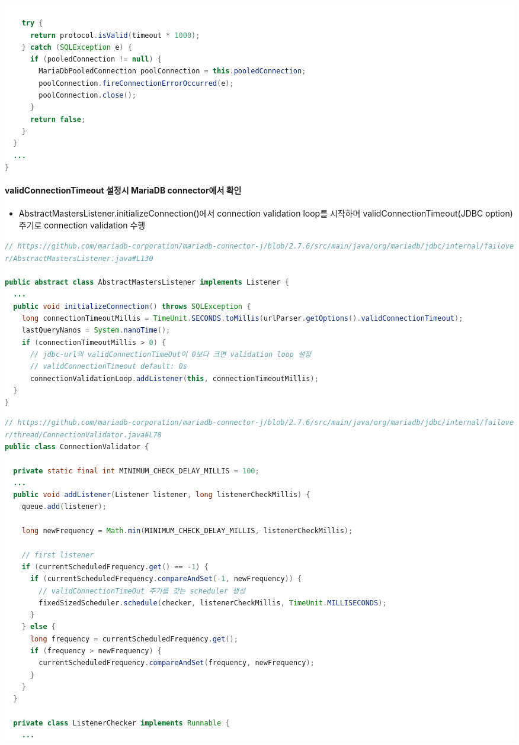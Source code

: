 ```java

    try {
      return protocol.isValid(timeout * 1000);
    } catch (SQLException e) {
      if (pooledConnection != null) {
        MariaDbPooledConnection poolConnection = this.pooledConnection;
        poolConnection.fireConnectionErrorOccurred(e);
        poolConnection.close();
      }
      return false;
    }
  }
  ...
}
```

#### validConnectionTimeout 설정시 MariaDB connector에서 확인
* AbstractMastersListener.initializeConnection()에서 connection validation loop를 시작하며 validConnectionTimeout(JDBC option) 주기로 connection validation 수행
```java
// https://github.com/mariadb-corporation/mariadb-connector-j/blob/2.7.6/src/main/java/org/mariadb/jdbc/internal/failover/AbstractMastersListener.java#L130

public abstract class AbstractMastersListener implements Listener {
  ...
  public void initializeConnection() throws SQLException {
    long connectionTimeoutMillis = TimeUnit.SECONDS.toMillis(urlParser.getOptions().validConnectionTimeout);
    lastQueryNanos = System.nanoTime();
    if (connectionTimeoutMillis > 0) {
      // jdbc-url의 validConnectionTimeOut이 0보다 크면 validation loop 설정
      // validConnectionTimeout default: 0s
      connectionValidationLoop.addListener(this, connectionTimeoutMillis);
  }
}
```
```java
// https://github.com/mariadb-corporation/mariadb-connector-j/blob/2.7.6/src/main/java/org/mariadb/jdbc/internal/failover/thread/ConnectionValidator.java#L78
public class ConnectionValidator {

  private static final int MINIMUM_CHECK_DELAY_MILLIS = 100;
  ...
  public void addListener(Listener listener, long listenerCheckMillis) {
    queue.add(listener);

    long newFrequency = Math.min(MINIMUM_CHECK_DELAY_MILLIS, listenerCheckMillis);

    // first listener
    if (currentScheduledFrequency.get() == -1) {
      if (currentScheduledFrequency.compareAndSet(-1, newFrequency)) {
        // validConnectionTimeOut 주기를 갖는 scheduler 생성
        fixedSizedScheduler.schedule(checker, listenerCheckMillis, TimeUnit.MILLISECONDS);
      }
    } else {
      long frequency = currentScheduledFrequency.get();
      if (frequency > newFrequency) {
        currentScheduledFrequency.compareAndSet(frequency, newFrequency);
      }
    }
  }

  private class ListenerChecker implements Runnable {
    ...
```